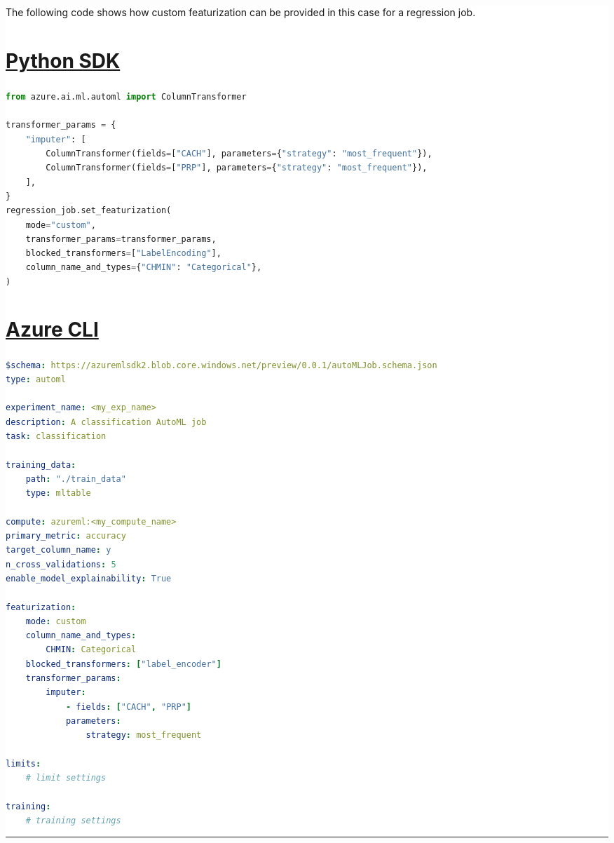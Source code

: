 The following code shows how custom featurization can be provided in this case for a regression job.

# [Python SDK](#tab/python)

```python
from azure.ai.ml.automl import ColumnTransformer

transformer_params = {
    "imputer": [
        ColumnTransformer(fields=["CACH"], parameters={"strategy": "most_frequent"}),
        ColumnTransformer(fields=["PRP"], parameters={"strategy": "most_frequent"}),
    ],
}
regression_job.set_featurization(
    mode="custom",
    transformer_params=transformer_params,
    blocked_transformers=["LabelEncoding"],
    column_name_and_types={"CHMIN": "Categorical"},
)
```

# [Azure CLI](#tab/azurecli)

```yml
$schema: https://azuremlsdk2.blob.core.windows.net/preview/0.0.1/autoMLJob.schema.json
type: automl

experiment_name: <my_exp_name>
description: A classification AutoML job
task: classification

training_data:
    path: "./train_data"
    type: mltable

compute: azureml:<my_compute_name>
primary_metric: accuracy  
target_column_name: y
n_cross_validations: 5
enable_model_explainability: True

featurization:
    mode: custom
    column_name_and_types:
        CHMIN: Categorical
    blocked_transformers: ["label_encoder"]
    transformer_params:
        imputer:
            - fields: ["CACH", "PRP"]
            parameters:
                strategy: most_frequent

limits:
    # limit settings

training:
    # training settings
```

---